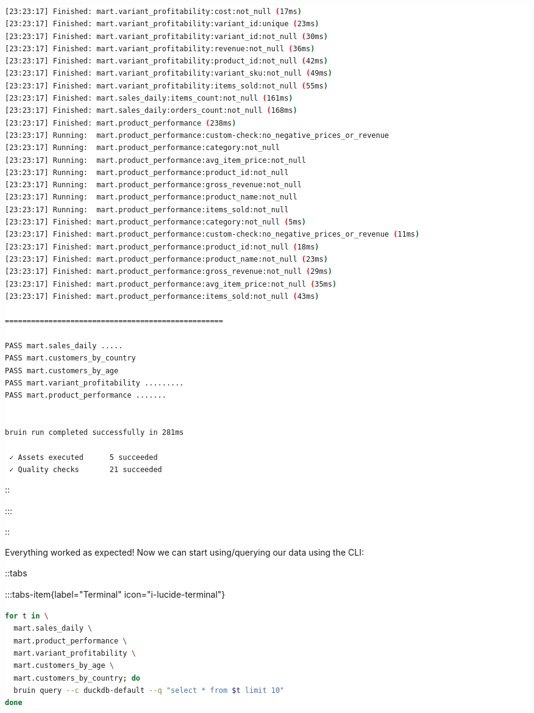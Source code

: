 ```bash
[23:23:17] Finished: mart.variant_profitability:cost:not_null (17ms)
[23:23:17] Finished: mart.variant_profitability:variant_id:unique (23ms)
[23:23:17] Finished: mart.variant_profitability:variant_id:not_null (30ms)
[23:23:17] Finished: mart.variant_profitability:revenue:not_null (36ms)
[23:23:17] Finished: mart.variant_profitability:product_id:not_null (42ms)
[23:23:17] Finished: mart.variant_profitability:variant_sku:not_null (49ms)
[23:23:17] Finished: mart.variant_profitability:items_sold:not_null (55ms)
[23:23:17] Finished: mart.sales_daily:items_count:not_null (161ms)
[23:23:17] Finished: mart.sales_daily:orders_count:not_null (168ms)
[23:23:17] Finished: mart.product_performance (238ms)
[23:23:17] Running:  mart.product_performance:custom-check:no_negative_prices_or_revenue
[23:23:17] Running:  mart.product_performance:category:not_null
[23:23:17] Running:  mart.product_performance:avg_item_price:not_null
[23:23:17] Running:  mart.product_performance:product_id:not_null
[23:23:17] Running:  mart.product_performance:gross_revenue:not_null
[23:23:17] Running:  mart.product_performance:product_name:not_null
[23:23:17] Running:  mart.product_performance:items_sold:not_null
[23:23:17] Finished: mart.product_performance:category:not_null (5ms)
[23:23:17] Finished: mart.product_performance:custom-check:no_negative_prices_or_revenue (11ms)
[23:23:17] Finished: mart.product_performance:product_id:not_null (18ms)
[23:23:17] Finished: mart.product_performance:product_name:not_null (23ms)
[23:23:17] Finished: mart.product_performance:gross_revenue:not_null (29ms)
[23:23:17] Finished: mart.product_performance:avg_item_price:not_null (35ms)
[23:23:17] Finished: mart.product_performance:items_sold:not_null (43ms)

==================================================

PASS mart.sales_daily .....
PASS mart.customers_by_country 
PASS mart.customers_by_age 
PASS mart.variant_profitability .........
PASS mart.product_performance .......


bruin run completed successfully in 281ms

 ✓ Assets executed      5 succeeded
 ✓ Quality checks       21 succeeded

```

::

:::

::

Everything worked as expected! Now we can start using/querying our data using the CLI:

::tabs

:::tabs-item{label="Terminal" icon="i-lucide-terminal"}

```bash 
for t in \
  mart.sales_daily \
  mart.product_performance \
  mart.variant_profitability \
  mart.customers_by_age \
  mart.customers_by_country; do
  bruin query --c duckdb-default --q "select * from $t limit 10"
done

```
